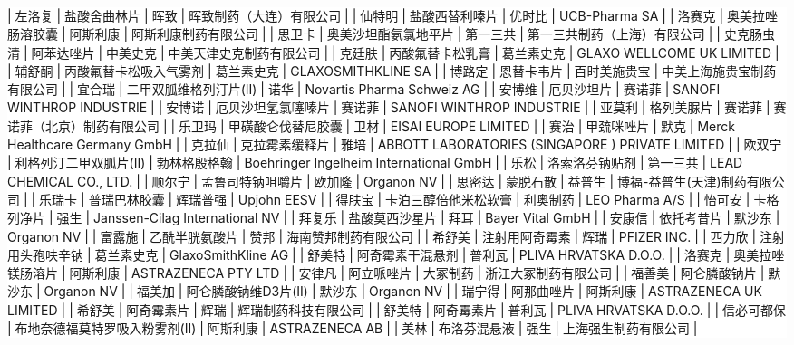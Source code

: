 | 左洛复 | 盐酸舍曲林片 | 晖致 | 晖致制药（大连）有限公司 |
| 仙特明 | 盐酸西替利嗪片 | 优时比 | UCB-Pharma SA |
| 洛赛克 | 奥美拉唑肠溶胶囊 | 阿斯利康 | 阿斯利康制药有限公司 |
| 思卫卡 | 奥美沙坦酯氨氯地平片 | 第一三共 | 第一三共制药（上海）有限公司 |
| 史克肠虫清 | 阿苯达唑片 | 中美史克 | 中美天津史克制药有限公司 |
| 克廷肤 | 丙酸氟替卡松乳膏 | 葛兰素史克 | GLAXO WELLCOME UK LIMITED |
| 辅舒酮 | 丙酸氟替卡松吸入气雾剂 | 葛兰素史克 | GLAXOSMITHKLINE SA |
| 博路定 | 恩替卡韦片 | 百时美施贵宝 | 中美上海施贵宝制药有限公司 |
| 宜合瑞 | 二甲双胍维格列汀片(Ⅱ) | 诺华 | Novartis Pharma Schweiz AG |
| 安博维 | 厄贝沙坦片 | 赛诺菲 | SANOFI WINTHROP INDUSTRIE |
| 安博诺 | 厄贝沙坦氢氯噻嗪片 | 赛诺菲 | SANOFI WINTHROP INDUSTRIE |
| 亚莫利 | 格列美脲片 | 赛诺菲 | 赛诺菲（北京）制药有限公司 |
| 乐卫玛 | 甲磺酸仑伐替尼胶囊 | 卫材 | EISAI EUROPE LIMITED |
| 赛治 | 甲巯咪唑片 | 默克 | Merck Healthcare Germany GmbH |
| 克拉仙 | 克拉霉素缓释片 | 雅培 | ABBOTT LABORATORIES (SINGAPORE ) PRIVATE LIMITED |
| 欧双宁 | 利格列汀二甲双胍片(Ⅱ) | 勃林格殷格翰 | Boehringer Ingelheim International GmbH |
| 乐松 | 洛索洛芬钠贴剂 | 第一三共 | LEAD CHEMICAL CO., LTD. |
| 顺尔宁 | 孟鲁司特钠咀嚼片 | 欧加隆 | Organon NV |
| 思密达 | 蒙脱石散 | 益普生 | 博福-益普生(天津)制药有限公司 |
| 乐瑞卡 | 普瑞巴林胶囊 | 辉瑞普强 | Upjohn EESV |
| 得肤宝 | 卡泊三醇倍他米松软膏 | 利奥制药 | LEO Pharma A/S |
| 怡可安 | 卡格列净片 | 强生 | Janssen-Cilag International NV |
| 拜复乐 | 盐酸莫西沙星片 | 拜耳 | Bayer Vital GmbH |
| 安康信 | 依托考昔片 | 默沙东 | Organon NV |
| 富露施 | 乙酰半胱氨酸片 | 赞邦 | 海南赞邦制药有限公司 |
| 希舒美 | 注射用阿奇霉素 | 辉瑞 | PFIZER INC. |
| 西力欣 | 注射用头孢呋辛钠 | 葛兰素史克 | GlaxoSmithKline AG |
| 舒美特 | 阿奇霉素干混悬剂 | 普利瓦 | PLIVA HRVATSKA D.O.O. |
| 洛赛克 | 奥美拉唑镁肠溶片 | 阿斯利康 | ASTRAZENECA PTY LTD |
| 安律凡 | 阿立哌唑片 | 大冢制药 | 浙江大冢制药有限公司 |
| 福善美 | 阿仑膦酸钠片 | 默沙东 | Organon NV |
| 福美加 | 阿仑膦酸钠维D3片(Ⅱ) | 默沙东 | Organon NV |
| 瑞宁得 | 阿那曲唑片 | 阿斯利康 | ASTRAZENECA UK LIMITED |
| 希舒美 | 阿奇霉素片 | 辉瑞 | 辉瑞制药科技有限公司 |
| 舒美特 | 阿奇霉素片 | 普利瓦 | PLIVA HRVATSKA D.O.O. |
| 信必可都保 | 布地奈德福莫特罗吸入粉雾剂(Ⅱ) | 阿斯利康 | ASTRAZENECA AB |
| 美林 | 布洛芬混悬液 | 强生 | 上海强生制药有限公司 |